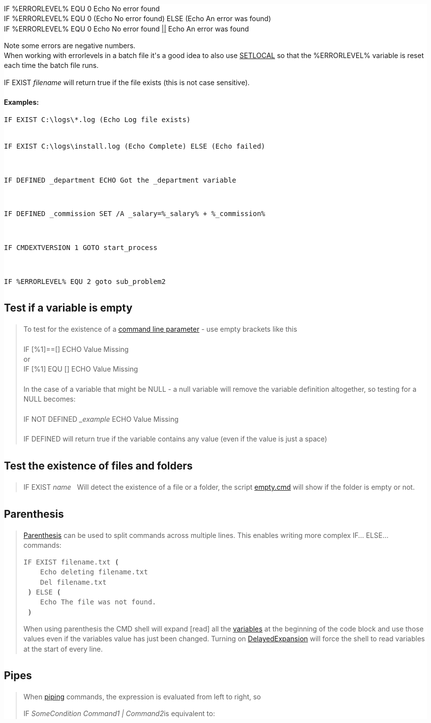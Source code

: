IF %ERRORLEVEL% EQU 0 Echo No error  found<br>
</span><span class="code">IF %ERRORLEVEL% EQU 0 (Echo No error found) ELSE (Echo An error was found)<br>
</span><span class="code">IF %ERRORLEVEL% EQU 0 Echo No error found <a href="syntax-conditional.html">||</a> Echo An error was found</span></p>
<p>Note some errors are negative numbers.<br>
When working with errorlevels in a batch file it's a good idea to also use <a href="setlocal.html">SETLOCAL</a> so that  the %ERRORLEVEL% variable is reset each time the batch file runs. </p>
<p><span class="code">IF EXIST <i>filename</i></span> will return true if the file exists (this is not case sensitive). <br>
<br>
<b>Examples:</b></p>
<pre>IF EXIST C:\logs\*.log (Echo Log file exists)

IF EXIST C:\logs\install.log (Echo Complete) ELSE (Echo failed)

IF DEFINED _department ECHO Got the _department variable

IF DEFINED _commission SET /A _salary=%_salary% + %_commission% 

IF CMDEXTVERSION 1 GOTO start_process

IF %ERRORLEVEL% EQU 2 goto sub_problem2</pre>
<h2><a id="exist"></a>Test if a variable is empty</h2>
<blockquote>
<p>To test for the existence of a <a href="syntax-args.html">command line parameter</a> - use empty brackets like this<br>
<span class="code"><br>IF [%1]==[] ECHO Value Missing</span><br>
or<br>
<span class="code">IF [%1] EQU [] ECHO Value Missing </span><br>
<br>
In the case of a variable that might be NULL - a null variable will remove the variable definition altogether, so testing for a NULL becomes:<br>
<br>
<span class="code">IF NOT DEFINED <i>_example</i> ECHO Value Missing</span><br>
<br>
IF DEFINED will return true if the variable contains any value (even if the value is just a space)
</p>
</blockquote>
<h2>Test the existence of files and folders </h2>
<blockquote>
<p><span class="code">IF EXIST <i>name</i></span> &nbsp;&nbsp;Will detect the existence of a file or a folder, the script <a href="empty.html">empty.cmd</a> will show if the folder is empty or not.</p>
</blockquote>
<h2>  Parenthesis</h2>
<blockquote>
<p>  <a href="syntax-brackets.html">Parenthesis</a> can be used to split commands  across multiple lines. This enables  writing more complex IF… ELSE…  commands:</p>
<pre>IF EXIST filename.txt <b>(</b>
    Echo deleting filename.txt
    Del filename.txt
 <b>)</b> ELSE <b>( </b>
    Echo The file was not found.
 <b>)</b></pre>
<p>When using parenthesis the CMD shell will expand [read] all the <a href="syntax-variables.html">variables</a> at the beginning of the code block and use those values even if the variables value has just been changed. Turning on <a href="delayedexpansion.html">DelayedExpansion</a> will force the shell to read variables at the start of every line.</p>
</blockquote>
<h2>Pipes</h2>
<blockquote>
<p>When <a href="syntax-redirection.html">piping</a> commands, the expression is evaluated from left to right, so </p>
<p><span class="code"> IF <i>SomeCondition</i> <i>Command1 | Command2</i></span>is equivalent to:</p>